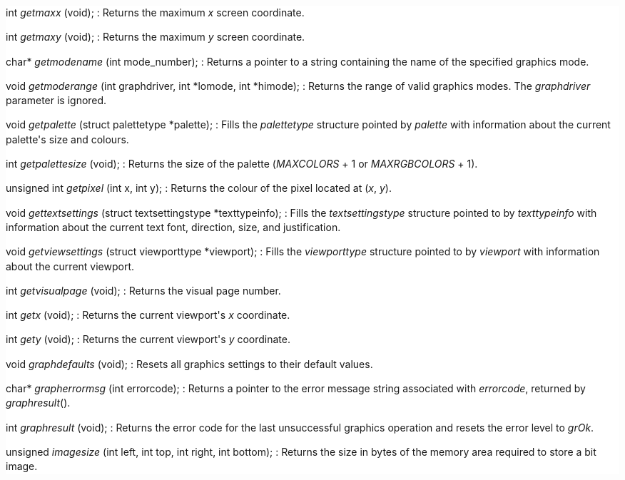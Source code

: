 int *getmaxx* (void);
: Returns the maximum *x* screen coordinate.

int *getmaxy* (void);
: Returns the maximum *y* screen coordinate.

char\* *getmodename* (int mode_number);
: Returns a pointer to a string containing the name of the specified
  graphics mode.

void *getmoderange* (int graphdriver, int \*lomode, int \*himode);
: Returns the range of valid graphics modes. The *graphdriver* parameter
  is ignored.

void *getpalette* (struct palettetype \*palette);
: Fills the *palettetype* structure pointed by *palette* with
  information about the current palette's size and colours.

int *getpalettesize* (void);
: Returns the size of the palette (*MAXCOLORS* + 1 or
  *MAXRGBCOLORS* + 1).

unsigned int *getpixel* (int x, int y);
: Returns the colour of the pixel located at (*x*, *y*).

void *gettextsettings* (struct textsettingstype \*texttypeinfo);
: Fills the *textsettingstype* structure pointed to by
  *texttypeinfo* with information about the current text font,
  direction, size, and justification.

void *getviewsettings* (struct viewporttype \*viewport);
: Fills the *viewporttype* structure pointed to by *viewport*
  with information about the current viewport.

int  *getvisualpage* (void);
: Returns the visual page number.

int *getx* (void);
: Returns the current viewport's *x* coordinate.

int *gety* (void);
: Returns the current viewport's *y* coordinate.

void *graphdefaults* (void);
: Resets all graphics settings to their default values.

char\* *grapherrormsg* (int errorcode);
: Returns a pointer to the error message string associated with
  *errorcode*, returned by *graphresult*().

int *graphresult* (void);
: Returns the error code for the last unsuccessful graphics operation
  and resets the error level to *grOk*.

unsigned *imagesize* (int left, int top, int right, int bottom);
: Returns the size in bytes of the memory area required to store a bit
  image.

